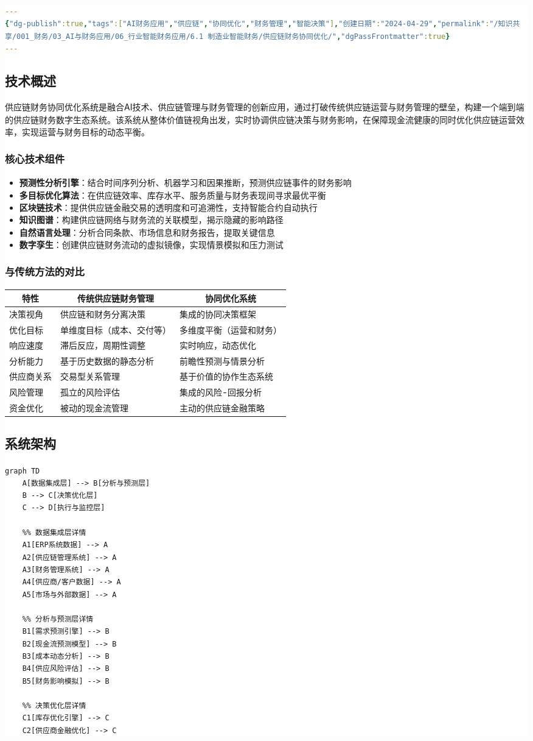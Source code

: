 ```yaml
---
{"dg-publish":true,"tags":["AI财务应用","供应链","协同优化","财务管理","智能决策"],"创建日期":"2024-04-29","permalink":"/知识共享/001_财务/03_AI与财务应用/06_行业智能财务应用/6.1 制造业智能财务/供应链财务协同优化/","dgPassFrontmatter":true}
---
```



## 技术概述

供应链财务协同优化系统是融合AI技术、供应链管理与财务管理的创新应用，通过打破传统供应链运营与财务管理的壁垒，构建一个端到端的供应链财务数字生态系统。该系统从整体价值链视角出发，实时协调供应链决策与财务影响，在保障现金流健康的同时优化供应链运营效率，实现运营与财务目标的动态平衡。

### 核心技术组件

- **预测性分析引擎**：结合时间序列分析、机器学习和因果推断，预测供应链事件的财务影响
- **多目标优化算法**：在供应链效率、库存水平、服务质量与财务表现间寻求最优平衡
- **区块链技术**：提供供应链金融交易的透明度和可追溯性，支持智能合约自动执行
- **知识图谱**：构建供应链网络与财务流的关联模型，揭示隐藏的影响路径
- **自然语言处理**：分析合同条款、市场信息和财务报告，提取关键信息
- **数字孪生**：创建供应链财务流动的虚拟镜像，实现情景模拟和压力测试

### 与传统方法的对比

| 特性 | 传统供应链财务管理 | 协同优化系统 |
|------|-----------------|-----------|
| 决策视角 | 供应链和财务分离决策 | 集成的协同决策框架 |
| 优化目标 | 单维度目标（成本、交付等） | 多维度平衡（运营和财务） |
| 响应速度 | 滞后反应，周期性调整 | 实时响应，动态优化 |
| 分析能力 | 基于历史数据的静态分析 | 前瞻性预测与情景分析 |
| 供应商关系 | 交易型关系管理 | 基于价值的协作生态系统 |
| 风险管理 | 孤立的风险评估 | 集成的风险-回报分析 |
| 资金优化 | 被动的现金流管理 | 主动的供应链金融策略 |

## 系统架构

```mermaid
graph TD
    A[数据集成层] --> B[分析与预测层]
    B --> C[决策优化层]
    C --> D[执行与监控层]
    
    %% 数据集成层详情
    A1[ERP系统数据] --> A
    A2[供应链管理系统] --> A
    A3[财务管理系统] --> A
    A4[供应商/客户数据] --> A
    A5[市场与外部数据] --> A
    
    %% 分析与预测层详情
    B1[需求预测引擎] --> B
    B2[现金流预测模型] --> B
    B3[成本动态分析] --> B
    B4[供应风险评估] --> B
    B5[财务影响模拟] --> B
    
    %% 决策优化层详情
    C1[库存优化引擎] --> C
    C2[供应商金融优化] --> C
```